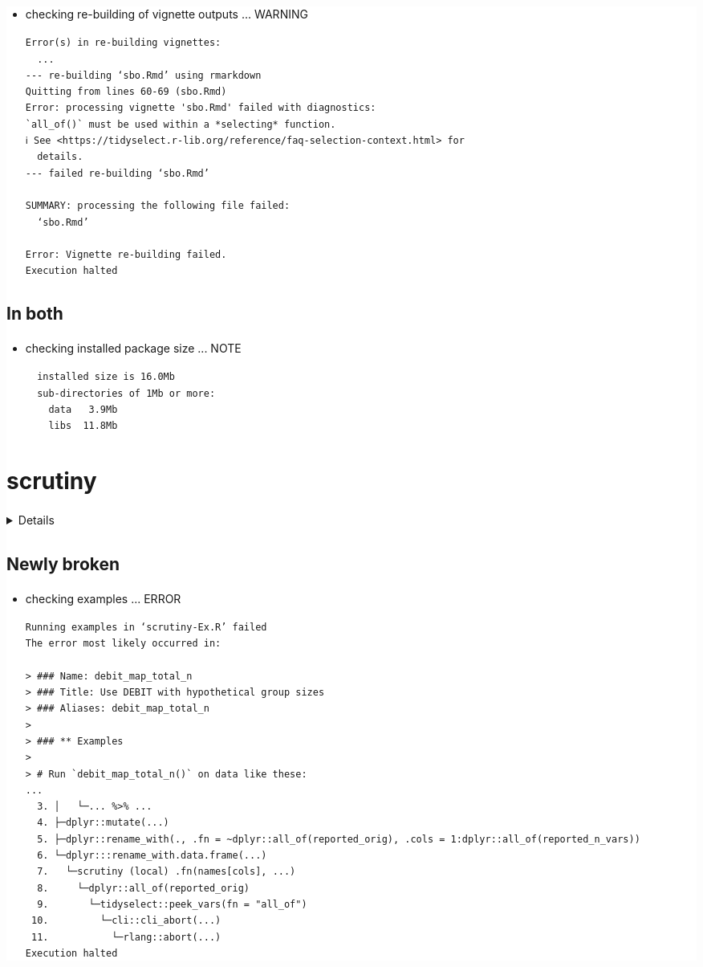 *   checking re-building of vignette outputs ... WARNING
    ```
    Error(s) in re-building vignettes:
      ...
    --- re-building ‘sbo.Rmd’ using rmarkdown
    Quitting from lines 60-69 (sbo.Rmd) 
    Error: processing vignette 'sbo.Rmd' failed with diagnostics:
    `all_of()` must be used within a *selecting* function.
    ℹ See <https://tidyselect.r-lib.org/reference/faq-selection-context.html> for
      details.
    --- failed re-building ‘sbo.Rmd’
    
    SUMMARY: processing the following file failed:
      ‘sbo.Rmd’
    
    Error: Vignette re-building failed.
    Execution halted
    ```

## In both

*   checking installed package size ... NOTE
    ```
      installed size is 16.0Mb
      sub-directories of 1Mb or more:
        data   3.9Mb
        libs  11.8Mb
    ```

# scrutiny

<details></details>

## Newly broken

*   checking examples ... ERROR
    ```
    Running examples in ‘scrutiny-Ex.R’ failed
    The error most likely occurred in:
    
    > ### Name: debit_map_total_n
    > ### Title: Use DEBIT with hypothetical group sizes
    > ### Aliases: debit_map_total_n
    > 
    > ### ** Examples
    > 
    > # Run `debit_map_total_n()` on data like these:
    ...
      3. │   └─... %>% ...
      4. ├─dplyr::mutate(...)
      5. ├─dplyr::rename_with(., .fn = ~dplyr::all_of(reported_orig), .cols = 1:dplyr::all_of(reported_n_vars))
      6. └─dplyr:::rename_with.data.frame(...)
      7.   └─scrutiny (local) .fn(names[cols], ...)
      8.     └─dplyr::all_of(reported_orig)
      9.       └─tidyselect::peek_vars(fn = "all_of")
     10.         └─cli::cli_abort(...)
     11.           └─rlang::abort(...)
    Execution halted
    ```
